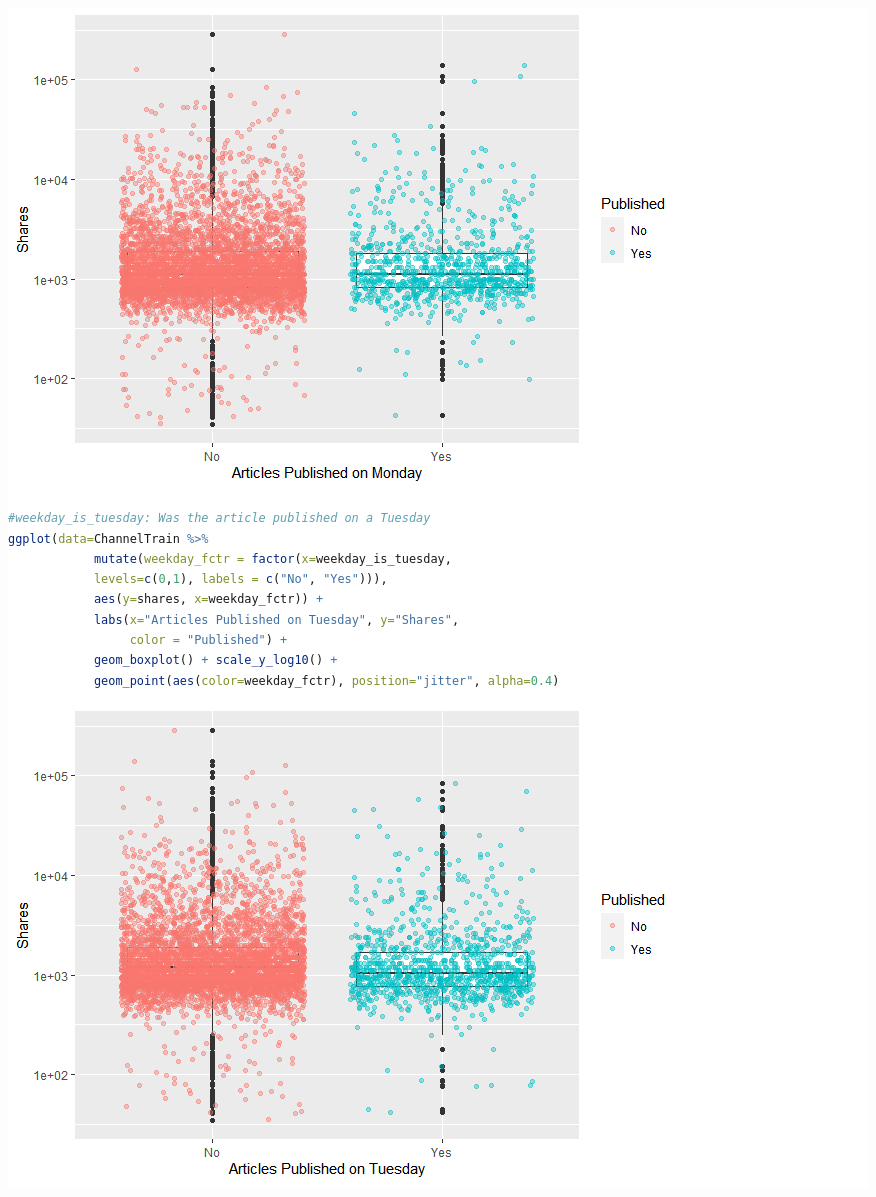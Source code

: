 ![](World_Summary_files/figure-gfm/unnamed-chunk-17-1.png)

``` r
#weekday_is_tuesday: Was the article published on a Tuesday
ggplot(data=ChannelTrain %>% 
            mutate(weekday_fctr = factor(x=weekday_is_tuesday,  
            levels=c(0,1), labels = c("No", "Yes"))), 
            aes(y=shares, x=weekday_fctr)) + 
            labs(x="Articles Published on Tuesday", y="Shares", 
                 color = "Published") +
            geom_boxplot() + scale_y_log10() +
            geom_point(aes(color=weekday_fctr), position="jitter", alpha=0.4) 
```

![](World_Summary_files/figure-gfm/unnamed-chunk-17-2.png)
